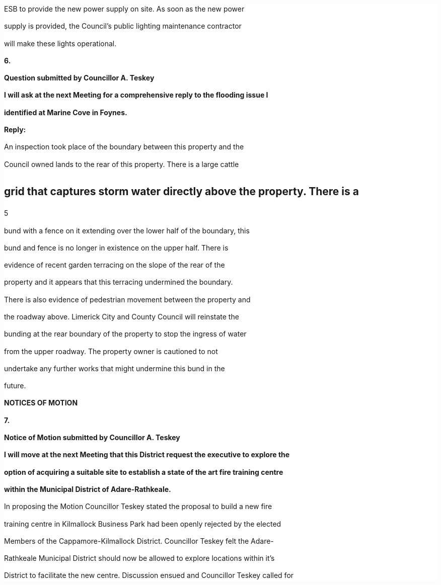 ESB to provide the new power supply on site. As soon as the new power

supply is provided, the Council’s public lighting maintenance contractor

will make these lights operational.

**6.**

**Question submitted by Councillor A. Teskey**

**I will ask at the next Meeting for a comprehensive reply to the flooding issue I**

**identified at Marine Cove in Foynes.**

**Reply:**

An inspection took place of the boundary between this property and the

Council owned lands to the rear of this property. There is a large cattle

grid that captures storm water directly above the property. There is a
---
5

bund with a fence on it extending over the lower half of the boundary, this

bund and fence is no longer in existence on the upper half. There is

evidence of recent garden terracing on the slope of the rear of the

property and it appears that this terracing undermined the boundary.

There is also evidence of pedestrian movement between the property and

the roadway above. Limerick City and County Council will reinstate the

bunding at the rear boundary of the property to stop the ingress of water

from the upper roadway. The property owner is cautioned to not

undertake any further works that might undermine this bund in the

future.

**NOTICES OF MOTION**

**7.**

**Notice of Motion submitted by Councillor A. Teskey**

**I will move at the next Meeting that this District request the executive to explore the**

**option of acquiring a suitable site to establish a state of the art fire training centre**

**within the Municipal District of Adare-Rathkeale.**

In proposing the Motion Councillor Teskey stated the proposal to build a new fire

training centre in Kilmallock Business Park had been openly rejected by the elected

Members of the Cappamore-Kilmallock District. Councillor Teskey felt the Adare-

Rathkeale Municipal District should now be allowed to explore locations within it’s

District to facilitate the new centre. Discussion ensued and Councillor Teskey called for
